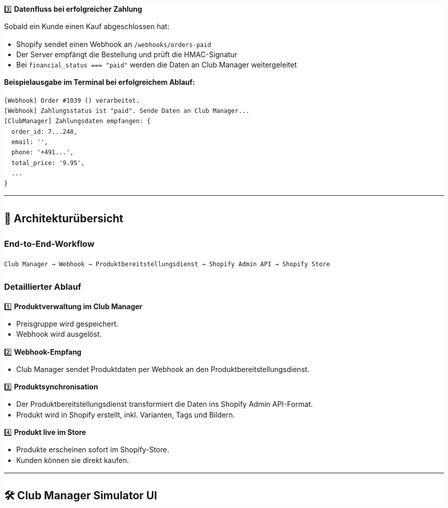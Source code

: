 3️⃣ **Datenfluss bei erfolgreicher Zahlung**

Sobald ein Kunde einen Kauf abgeschlossen hat:

- Shopify sendet einen Webhook an `/webhooks/orders-paid`
- Der Server empfängt die Bestellung und prüft die HMAC-Signatur
- Bei `financial_status === "paid"` werden die Daten an Club Manager weitergeleitet

**Beispielausgabe im Terminal bei erfolgreichem Ablauf:**

```
[Webhook] Order #1039 () verarbeitet.
[Webhook] Zahlungsstatus ist "paid". Sende Daten an Club Manager...
[ClubManager] Zahlungsdaten empfangen: {
  order_id: 7...248,
  email: '',
  phone: '+491...',
  total_price: '9.95',
  ...
}
```

---

## 🧭 Architekturübersicht

### End-to-End-Workflow

```
Club Manager → Webhook → Produktbereitstellungsdienst → Shopify Admin API → Shopify Store
```

### Detaillierter Ablauf

1️⃣ **Produktverwaltung im Club Manager**

- Preisgruppe wird gespeichert.
- Webhook wird ausgelöst.

2️⃣ **Webhook-Empfang**

- Club Manager sendet Produktdaten per Webhook an den Produktbereitstellungsdienst.

3️⃣ **Produktsynchronisation**

- Der Produktbereitstellungsdienst transformiert die Daten ins Shopify Admin API-Format.
- Produkt wird in Shopify erstellt, inkl. Varianten, Tags und Bildern.

4️⃣ **Produkt live im Store**

- Produkte erscheinen sofort im Shopify-Store.
- Kunden können sie direkt kaufen.

---

## 🛠 Club Manager Simulator UI
